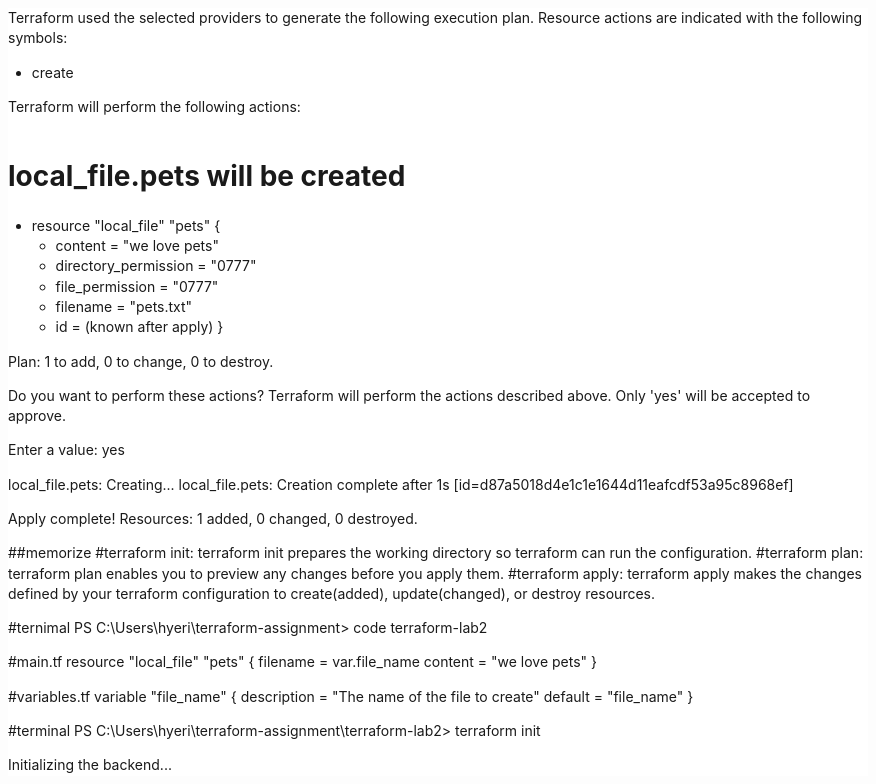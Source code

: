 Terraform used the selected providers to generate the following execution plan. Resource actions are indicated with the following        
symbols:
  + create

Terraform will perform the following actions:

  # local_file.pets will be created
  + resource "local_file" "pets" {
      + content              = "we love pets"
      + directory_permission = "0777"
      + file_permission      = "0777"
      + filename             = "pets.txt"
      + id                   = (known after apply)
    }

Plan: 1 to add, 0 to change, 0 to destroy.

Do you want to perform these actions?
  Terraform will perform the actions described above.
  Only 'yes' will be accepted to approve.

  Enter a value: yes

local_file.pets: Creating...
local_file.pets: Creation complete after 1s [id=d87a5018d4e1c1e1644d11eafcdf53a95c8968ef]

Apply complete! Resources: 1 added, 0 changed, 0 destroyed.

##memorize
#terraform init: terraform init prepares the working directory so terraform can run the configuration.
#terraform plan: terraform plan enables you to preview any changes before you apply them.
#terraform apply: terraform apply makes the changes defined by your terraform configuration to create(added), update(changed), or destroy resources.

#ternimal
PS C:\Users\hyeri\terraform-assignment> code terraform-lab2

#main.tf
resource "local_file" "pets" {
  filename = var.file_name
  content  = "we love pets"
}

#variables.tf
variable "file_name" {
  description = "The name of the file to create"
  default = "file_name"
}

#terminal
PS C:\Users\hyeri\terraform-assignment\terraform-lab2> terraform init

Initializing the backend...
